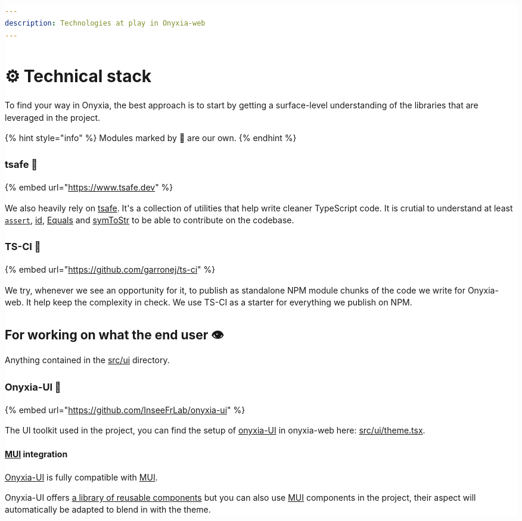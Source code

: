 ```yaml
---
description: Technologies at play in Onyxia-web
---
```


# ⚙ Technical stack

To find your way in Onyxia, the best approach is to start by getting a surface-level understanding of the libraries that are leveraged in the project.

{% hint style="info" %}
Modules marked by 🐔 are our own.
{% endhint %}

### tsafe 🐔

{% embed url="https://www.tsafe.dev" %}

We also heavily rely on [tsafe](https://github.com/garronej/tsafe). It's a collection of utilities that help write cleaner TypeScript code. It is crutial to understand at least [`assert`](https://docs.tsafe.dev/assert), [id](https://docs.tsafe.dev/id), [Equals](https://docs.tsafe.dev/equals) and [symToStr](https://docs.tsafe.dev/symtostr) to be able to contribute on the codebase.

### TS-CI 🐔

{% embed url="https://github.com/garronej/ts-ci" %}

We try, whenever we see an opportunity for it, to publish as standalone NPM module chunks of the code we write for Onyxia-web. It help keep the complexity in check. We use TS-CI as a starter for everything we publish on NPM.

## For working on what the end user 👁

Anything contained in the [src/ui](https://github.com/InseeFrLab/onyxia-web/tree/main/src/ui) directory.

### Onyxia-UI 🐔

{% embed url="https://github.com/InseeFrLab/onyxia-ui" %}

The UI toolkit used in the project, you can find the setup of [onyxia-UI](https://github.com/InseeFrLab/onyxia-ui) in onyxia-web here: [src/ui/theme.tsx](https://github.com/InseeFrLab/onyxia/blob/main/web/src/ui/theme.tsx).

#### [MUI](https://mui.com) integration

[Onyxia-UI](https://github.com/InseeFrLab/onyxia-ui) is fully compatible with [MUI](https://mui.com).

Onyxia-UI offers [a library of reusable components](https://inseefrlab.github.io/onyxia-ui) but you can also use [MUI](https://mui.com) components in the project, their aspect will automatically be adapted to blend in with the theme.
